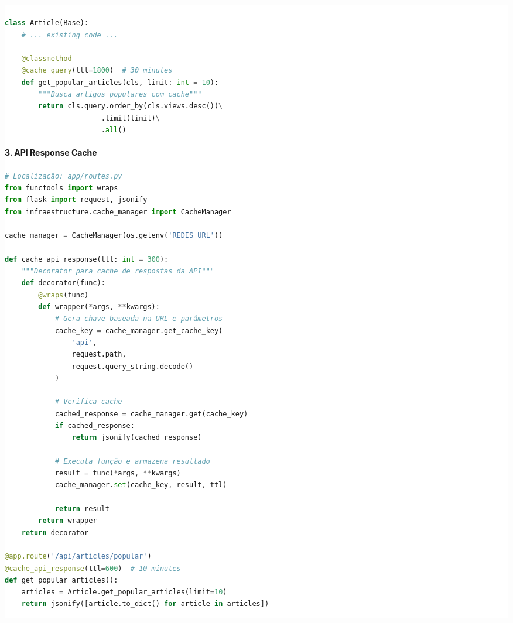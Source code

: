 ```python

class Article(Base):
    # ... existing code ...
    
    @classmethod
    @cache_query(ttl=1800)  # 30 minutes
    def get_popular_articles(cls, limit: int = 10):
        """Busca artigos populares com cache"""
        return cls.query.order_by(cls.views.desc())\
                       .limit(limit)\
                       .all()
```

#### **3. API Response Cache**
```python
# Localização: app/routes.py
from functools import wraps
from flask import request, jsonify
from infraestructure.cache_manager import CacheManager

cache_manager = CacheManager(os.getenv('REDIS_URL'))

def cache_api_response(ttl: int = 300):
    """Decorator para cache de respostas da API"""
    def decorator(func):
        @wraps(func)
        def wrapper(*args, **kwargs):
            # Gera chave baseada na URL e parâmetros
            cache_key = cache_manager.get_cache_key(
                'api',
                request.path,
                request.query_string.decode()
            )
            
            # Verifica cache
            cached_response = cache_manager.get(cache_key)
            if cached_response:
                return jsonify(cached_response)
            
            # Executa função e armazena resultado
            result = func(*args, **kwargs)
            cache_manager.set(cache_key, result, ttl)
            
            return result
        return wrapper
    return decorator

@app.route('/api/articles/popular')
@cache_api_response(ttl=600)  # 10 minutes
def get_popular_articles():
    articles = Article.get_popular_articles(limit=10)
    return jsonify([article.to_dict() for article in articles])
```

---